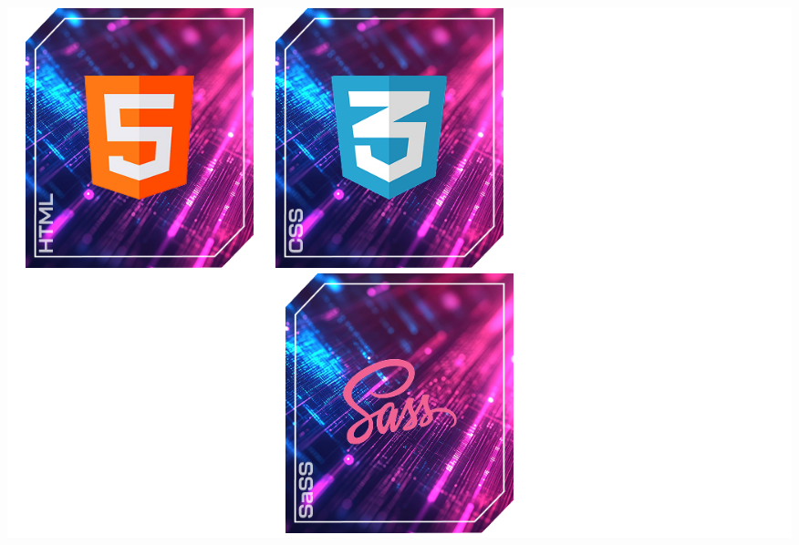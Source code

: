   <img width="250px" style="padding: 0px 20px" src="assets/html.jpg">

  <img width="250px" src="assets/css.jpg">

</div>

<br>

<div align="center">

<img width="250px" src="assets/sass.jpg">

